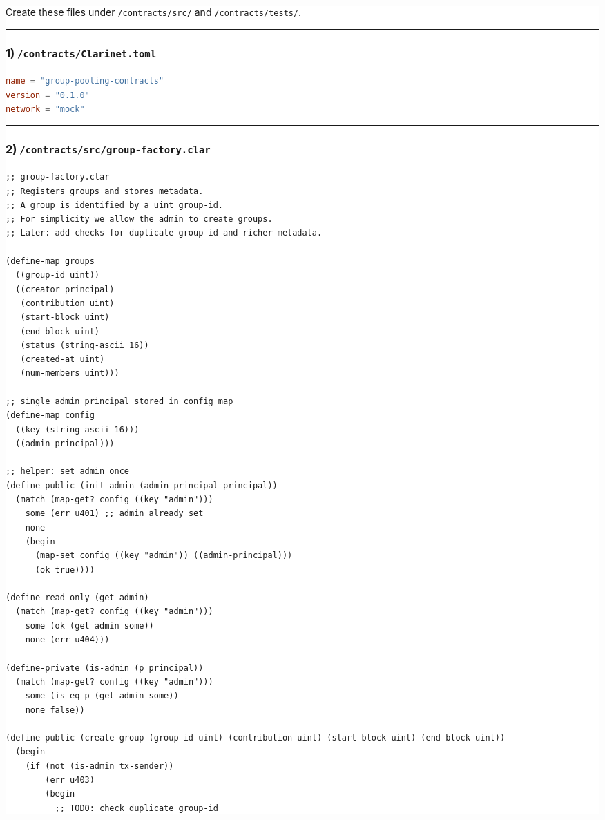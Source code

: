 Create these files under `/contracts/src/` and `/contracts/tests/`.

---

### 1) `/contracts/Clarinet.toml`

```toml
name = "group-pooling-contracts"
version = "0.1.0"
network = "mock"
```

---

### 2) `/contracts/src/group-factory.clar`

```clarity
;; group-factory.clar
;; Registers groups and stores metadata.
;; A group is identified by a uint group-id.
;; For simplicity we allow the admin to create groups.
;; Later: add checks for duplicate group id and richer metadata.

(define-map groups
  ((group-id uint))
  ((creator principal)
   (contribution uint)
   (start-block uint)
   (end-block uint)
   (status (string-ascii 16))
   (created-at uint)
   (num-members uint)))

;; single admin principal stored in config map
(define-map config
  ((key (string-ascii 16)))
  ((admin principal)))

;; helper: set admin once
(define-public (init-admin (admin-principal principal))
  (match (map-get? config ((key "admin")))
    some (err u401) ;; admin already set
    none
    (begin
      (map-set config ((key "admin")) ((admin-principal)))
      (ok true))))

(define-read-only (get-admin)
  (match (map-get? config ((key "admin")))
    some (ok (get admin some))
    none (err u404)))

(define-private (is-admin (p principal))
  (match (map-get? config ((key "admin")))
    some (is-eq p (get admin some))
    none false))

(define-public (create-group (group-id uint) (contribution uint) (start-block uint) (end-block uint))
  (begin
    (if (not (is-admin tx-sender))
        (err u403)
        (begin
          ;; TODO: check duplicate group-id
```